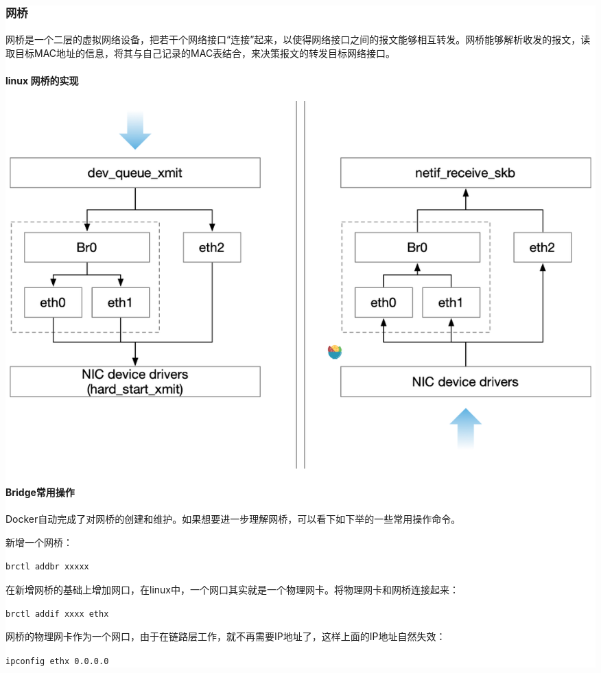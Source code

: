 ### 网桥

网桥是一个二层的虚拟网络设备，把若干个网络接口“连接”起来，以使得网络接口之间的报文能够相互转发。网桥能够解析收发的报文，读取目标MAC地址的信息，将其与自己记录的MAC表结合，来决策报文的转发目标网络接口。

#### linux 网桥的实现

![image-20220923160427323](../assets/images/image-20220923160427323.png)

#### Bridge常用操作
Docker自动完成了对网桥的创建和维护。如果想要进一步理解网桥，可以看下如下举的一些常用操作命令。

新增一个网桥：

```bash
brctl addbr xxxxx
```

在新增网桥的基础上增加网口，在linux中，一个网口其实就是一个物理网卡。将物理网卡和网桥连接起来：

```bash
brctl addif xxxx ethx
```

网桥的物理网卡作为一个网口，由于在链路层工作，就不再需要IP地址了，这样上面的IP地址自然失效：

```bash
ipconfig ethx 0.0.0.0
```
